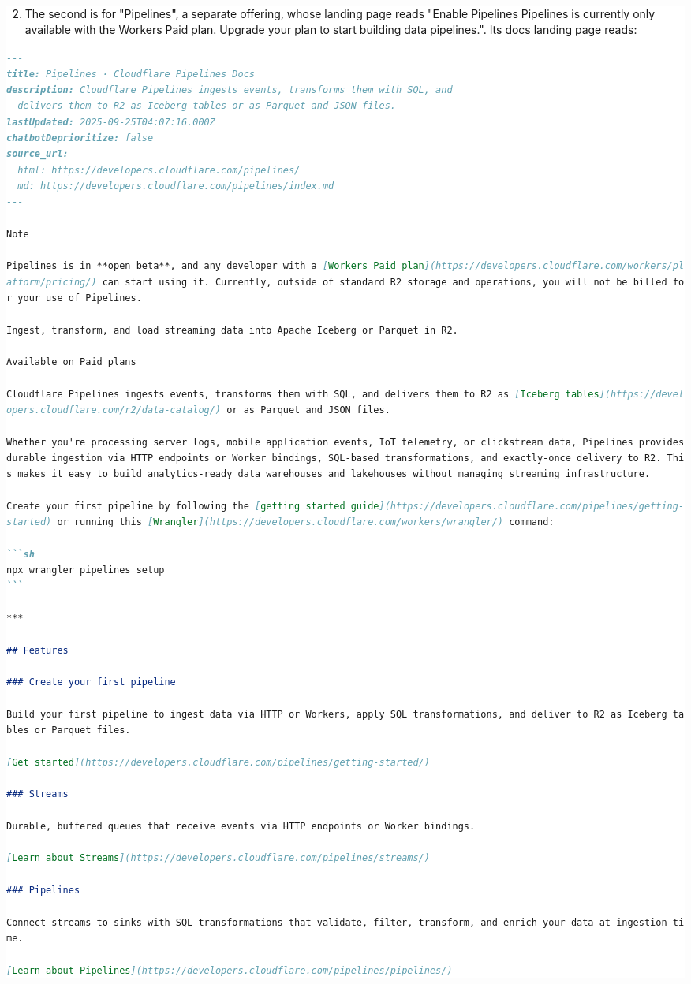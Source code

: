 2. The second is for "Pipelines", a separate offering, whose landing page reads "Enable Pipelines
Pipelines is currently only available with the Workers Paid plan. Upgrade your plan to start building data pipelines.". Its docs landing page reads:
````markdown
---
title: Pipelines · Cloudflare Pipelines Docs
description: Cloudflare Pipelines ingests events, transforms them with SQL, and
  delivers them to R2 as Iceberg tables or as Parquet and JSON files.
lastUpdated: 2025-09-25T04:07:16.000Z
chatbotDeprioritize: false
source_url:
  html: https://developers.cloudflare.com/pipelines/
  md: https://developers.cloudflare.com/pipelines/index.md
---

Note

Pipelines is in **open beta**, and any developer with a [Workers Paid plan](https://developers.cloudflare.com/workers/platform/pricing/) can start using it. Currently, outside of standard R2 storage and operations, you will not be billed for your use of Pipelines.

Ingest, transform, and load streaming data into Apache Iceberg or Parquet in R2.

Available on Paid plans

Cloudflare Pipelines ingests events, transforms them with SQL, and delivers them to R2 as [Iceberg tables](https://developers.cloudflare.com/r2/data-catalog/) or as Parquet and JSON files.

Whether you're processing server logs, mobile application events, IoT telemetry, or clickstream data, Pipelines provides durable ingestion via HTTP endpoints or Worker bindings, SQL-based transformations, and exactly-once delivery to R2. This makes it easy to build analytics-ready data warehouses and lakehouses without managing streaming infrastructure.

Create your first pipeline by following the [getting started guide](https://developers.cloudflare.com/pipelines/getting-started) or running this [Wrangler](https://developers.cloudflare.com/workers/wrangler/) command:

```sh
npx wrangler pipelines setup
```

***

## Features

### Create your first pipeline

Build your first pipeline to ingest data via HTTP or Workers, apply SQL transformations, and deliver to R2 as Iceberg tables or Parquet files.

[Get started](https://developers.cloudflare.com/pipelines/getting-started/)

### Streams

Durable, buffered queues that receive events via HTTP endpoints or Worker bindings.

[Learn about Streams](https://developers.cloudflare.com/pipelines/streams/)

### Pipelines

Connect streams to sinks with SQL transformations that validate, filter, transform, and enrich your data at ingestion time.

[Learn about Pipelines](https://developers.cloudflare.com/pipelines/pipelines/)
````